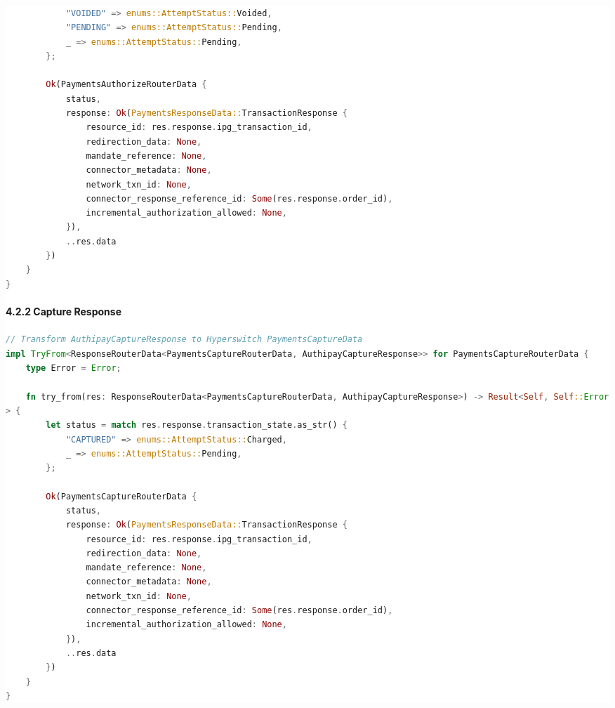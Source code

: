 ```rust
            "VOIDED" => enums::AttemptStatus::Voided,
            "PENDING" => enums::AttemptStatus::Pending,
            _ => enums::AttemptStatus::Pending,
        };
        
        Ok(PaymentsAuthorizeRouterData {
            status,
            response: Ok(PaymentsResponseData::TransactionResponse {
                resource_id: res.response.ipg_transaction_id,
                redirection_data: None,
                mandate_reference: None,
                connector_metadata: None,
                network_txn_id: None,
                connector_response_reference_id: Some(res.response.order_id),
                incremental_authorization_allowed: None,
            }),
            ..res.data
        })
    }
}
```

#### 4.2.2 Capture Response
```rust
// Transform AuthipayCaptureResponse to Hyperswitch PaymentsCaptureData
impl TryFrom<ResponseRouterData<PaymentsCaptureRouterData, AuthipayCaptureResponse>> for PaymentsCaptureRouterData {
    type Error = Error;
    
    fn try_from(res: ResponseRouterData<PaymentsCaptureRouterData, AuthipayCaptureResponse>) -> Result<Self, Self::Error> {
        let status = match res.response.transaction_state.as_str() {
            "CAPTURED" => enums::AttemptStatus::Charged,
            _ => enums::AttemptStatus::Pending,
        };
        
        Ok(PaymentsCaptureRouterData {
            status,
            response: Ok(PaymentsResponseData::TransactionResponse {
                resource_id: res.response.ipg_transaction_id,
                redirection_data: None,
                mandate_reference: None,
                connector_metadata: None,
                network_txn_id: None,
                connector_response_reference_id: Some(res.response.order_id),
                incremental_authorization_allowed: None,
            }),
            ..res.data
        })
    }
}
```
